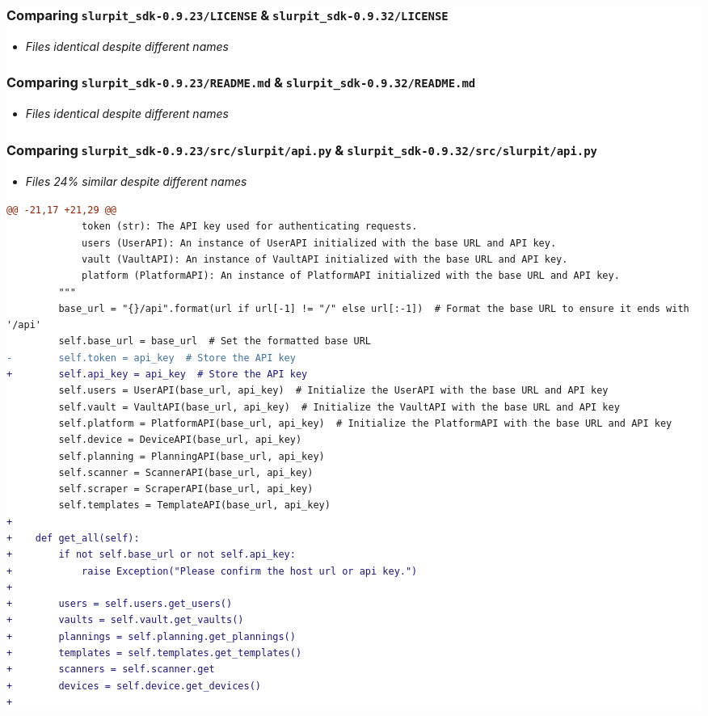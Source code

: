 ### Comparing `slurpit_sdk-0.9.23/LICENSE` & `slurpit_sdk-0.9.32/LICENSE`

 * *Files identical despite different names*

### Comparing `slurpit_sdk-0.9.23/README.md` & `slurpit_sdk-0.9.32/README.md`

 * *Files identical despite different names*

### Comparing `slurpit_sdk-0.9.23/src/slurpit/api.py` & `slurpit_sdk-0.9.32/src/slurpit/api.py`

 * *Files 24% similar despite different names*

```diff
@@ -21,17 +21,29 @@
             token (str): The API key used for authenticating requests.
             users (UserAPI): An instance of UserAPI initialized with the base URL and API key.
             vault (VaultAPI): An instance of VaultAPI initialized with the base URL and API key.
             platform (PlatformAPI): An instance of PlatformAPI initialized with the base URL and API key.
         """
         base_url = "{}/api".format(url if url[-1] != "/" else url[:-1])  # Format the base URL to ensure it ends with '/api'
         self.base_url = base_url  # Set the formatted base URL
-        self.token = api_key  # Store the API key
+        self.api_key = api_key  # Store the API key
         self.users = UserAPI(base_url, api_key)  # Initialize the UserAPI with the base URL and API key
         self.vault = VaultAPI(base_url, api_key)  # Initialize the VaultAPI with the base URL and API key
         self.platform = PlatformAPI(base_url, api_key)  # Initialize the PlatformAPI with the base URL and API key
         self.device = DeviceAPI(base_url, api_key)
         self.planning = PlanningAPI(base_url, api_key)
         self.scanner = ScannerAPI(base_url, api_key)
         self.scraper = ScraperAPI(base_url, api_key)
         self.templates = TemplateAPI(base_url, api_key)
+
+    def get_all(self):
+        if not self.base_url or not self.api_key:
+            raise Exception("Please confirm the host url or api key.")
+        
+        users = self.users.get_users()
+        vaults = self.vault.get_vaults()
+        plannings = self.planning.get_plannings()
+        templates = self.templates.get_templates()
+        scanners = self.scanner.get
+        devices = self.device.get_devices()
+
```

